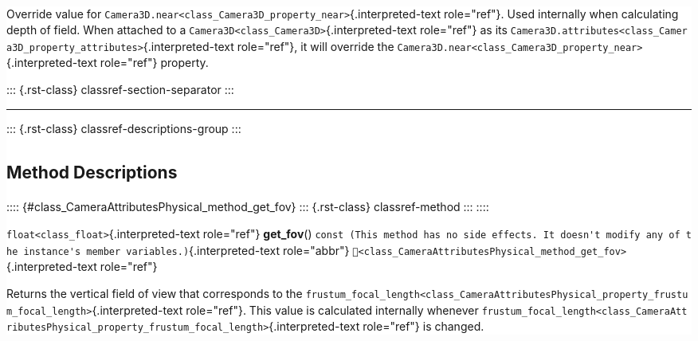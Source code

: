 Override value for
`Camera3D.near<class_Camera3D_property_near>`{.interpreted-text
role="ref"}. Used internally when calculating depth of field. When
attached to a `Camera3D<class_Camera3D>`{.interpreted-text role="ref"}
as its
`Camera3D.attributes<class_Camera3D_property_attributes>`{.interpreted-text
role="ref"}, it will override the
`Camera3D.near<class_Camera3D_property_near>`{.interpreted-text
role="ref"} property.

::: {.rst-class}
classref-section-separator
:::

------------------------------------------------------------------------

::: {.rst-class}
classref-descriptions-group
:::

## Method Descriptions

:::: {#class_CameraAttributesPhysical_method_get_fov}
::: {.rst-class}
classref-method
:::
::::

`float<class_float>`{.interpreted-text role="ref"} **get_fov**()
`const (This method has no side effects. It doesn't modify any of the instance's member variables.)`{.interpreted-text
role="abbr"}
`🔗<class_CameraAttributesPhysical_method_get_fov>`{.interpreted-text
role="ref"}

Returns the vertical field of view that corresponds to the
`frustum_focal_length<class_CameraAttributesPhysical_property_frustum_focal_length>`{.interpreted-text
role="ref"}. This value is calculated internally whenever
`frustum_focal_length<class_CameraAttributesPhysical_property_frustum_focal_length>`{.interpreted-text
role="ref"} is changed.
